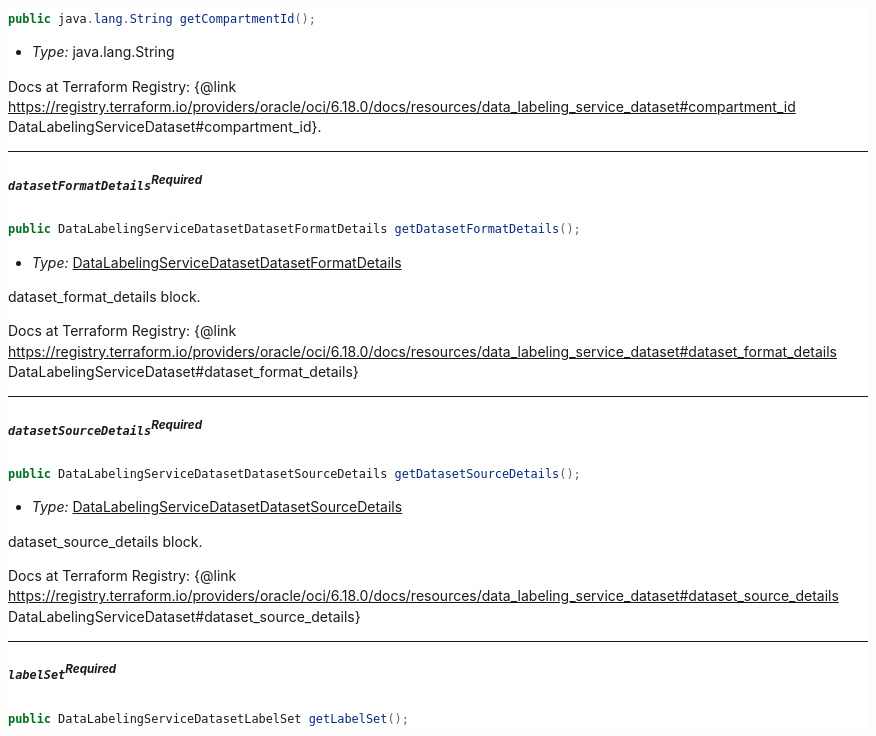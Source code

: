 ```java
public java.lang.String getCompartmentId();
```

- *Type:* java.lang.String

Docs at Terraform Registry: {@link https://registry.terraform.io/providers/oracle/oci/6.18.0/docs/resources/data_labeling_service_dataset#compartment_id DataLabelingServiceDataset#compartment_id}.

---

##### `datasetFormatDetails`<sup>Required</sup> <a name="datasetFormatDetails" id="rhizo-co-terraform-provider-oci.dataLabelingServiceDataset.DataLabelingServiceDatasetConfig.property.datasetFormatDetails"></a>

```java
public DataLabelingServiceDatasetDatasetFormatDetails getDatasetFormatDetails();
```

- *Type:* <a href="#rhizo-co-terraform-provider-oci.dataLabelingServiceDataset.DataLabelingServiceDatasetDatasetFormatDetails">DataLabelingServiceDatasetDatasetFormatDetails</a>

dataset_format_details block.

Docs at Terraform Registry: {@link https://registry.terraform.io/providers/oracle/oci/6.18.0/docs/resources/data_labeling_service_dataset#dataset_format_details DataLabelingServiceDataset#dataset_format_details}

---

##### `datasetSourceDetails`<sup>Required</sup> <a name="datasetSourceDetails" id="rhizo-co-terraform-provider-oci.dataLabelingServiceDataset.DataLabelingServiceDatasetConfig.property.datasetSourceDetails"></a>

```java
public DataLabelingServiceDatasetDatasetSourceDetails getDatasetSourceDetails();
```

- *Type:* <a href="#rhizo-co-terraform-provider-oci.dataLabelingServiceDataset.DataLabelingServiceDatasetDatasetSourceDetails">DataLabelingServiceDatasetDatasetSourceDetails</a>

dataset_source_details block.

Docs at Terraform Registry: {@link https://registry.terraform.io/providers/oracle/oci/6.18.0/docs/resources/data_labeling_service_dataset#dataset_source_details DataLabelingServiceDataset#dataset_source_details}

---

##### `labelSet`<sup>Required</sup> <a name="labelSet" id="rhizo-co-terraform-provider-oci.dataLabelingServiceDataset.DataLabelingServiceDatasetConfig.property.labelSet"></a>

```java
public DataLabelingServiceDatasetLabelSet getLabelSet();
```
